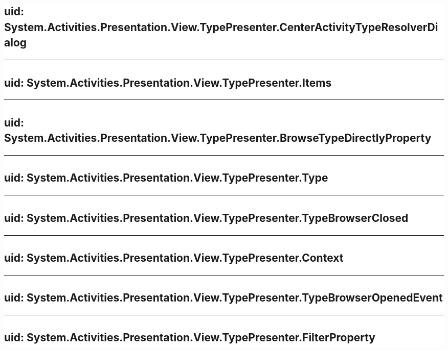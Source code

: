 uid: System.Activities.Presentation.View.TypePresenter.CenterActivityTypeResolverDialog
---

---
uid: System.Activities.Presentation.View.TypePresenter.Items
---

---
uid: System.Activities.Presentation.View.TypePresenter.BrowseTypeDirectlyProperty
---

---
uid: System.Activities.Presentation.View.TypePresenter.Type
---

---
uid: System.Activities.Presentation.View.TypePresenter.TypeBrowserClosed
---

---
uid: System.Activities.Presentation.View.TypePresenter.Context
---

---
uid: System.Activities.Presentation.View.TypePresenter.TypeBrowserOpenedEvent
---

---
uid: System.Activities.Presentation.View.TypePresenter.FilterProperty
---
